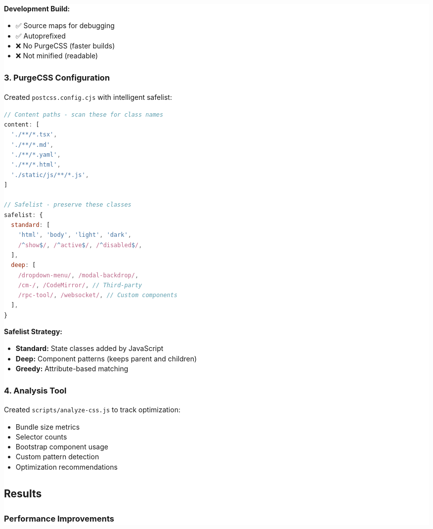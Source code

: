 **Development Build:**
- ✅ Source maps for debugging
- ✅ Autoprefixed
- ❌ No PurgeCSS (faster builds)
- ❌ Not minified (readable)

### 3. PurgeCSS Configuration

Created `postcss.config.cjs` with intelligent safelist:

```javascript
// Content paths - scan these for class names
content: [
  './**/*.tsx',
  './**/*.md',
  './**/*.yaml',
  './**/*.html',
  './static/js/**/*.js',
]

// Safelist - preserve these classes
safelist: {
  standard: [
    'html', 'body', 'light', 'dark',
    /^show$/, /^active$/, /^disabled$/,
  ],
  deep: [
    /dropdown-menu/, /modal-backdrop/,
    /cm-/, /CodeMirror/, // Third-party
    /rpc-tool/, /websocket/, // Custom components
  ],
}
```

**Safelist Strategy:**
- **Standard:** State classes added by JavaScript
- **Deep:** Component patterns (keeps parent and children)
- **Greedy:** Attribute-based matching

### 4. Analysis Tool

Created `scripts/analyze-css.js` to track optimization:

- Bundle size metrics
- Selector counts
- Bootstrap component usage
- Custom pattern detection
- Optimization recommendations

## Results

### Performance Improvements
